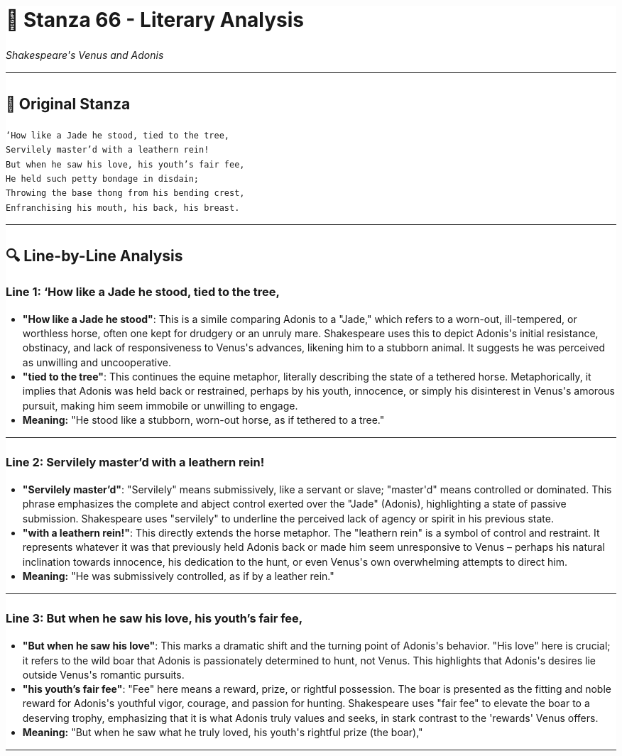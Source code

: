 # 🌹 Stanza 66 - Literary Analysis
*Shakespeare's Venus and Adonis*

---

## 📖 Original Stanza
```
‘How like a Jade he stood, tied to the tree,
Servilely master’d with a leathern rein!    
But when he saw his love, his youth’s fair fee,
He held such petty bondage in disdain;
Throwing the base thong from his bending crest,
Enfranchising his mouth, his back, his breast.
```

---

## 🔍 Line-by-Line Analysis

### Line 1: ‘How like a Jade he stood, tied to the tree,
*   **"How like a Jade he stood"**: This is a simile comparing Adonis to a "Jade," which refers to a worn-out, ill-tempered, or worthless horse, often one kept for drudgery or an unruly mare. Shakespeare uses this to depict Adonis's initial resistance, obstinacy, and lack of responsiveness to Venus's advances, likening him to a stubborn animal. It suggests he was perceived as unwilling and uncooperative.
*   **"tied to the tree"**: This continues the equine metaphor, literally describing the state of a tethered horse. Metaphorically, it implies that Adonis was held back or restrained, perhaps by his youth, innocence, or simply his disinterest in Venus's amorous pursuit, making him seem immobile or unwilling to engage.
*   **Meaning:** "He stood like a stubborn, worn-out horse, as if tethered to a tree."

---

### Line 2: Servilely master’d with a leathern rein!
*   **"Servilely master’d"**: "Servilely" means submissively, like a servant or slave; "master'd" means controlled or dominated. This phrase emphasizes the complete and abject control exerted over the "Jade" (Adonis), highlighting a state of passive submission. Shakespeare uses "servilely" to underline the perceived lack of agency or spirit in his previous state.
*   **"with a leathern rein!"**: This directly extends the horse metaphor. The "leathern rein" is a symbol of control and restraint. It represents whatever it was that previously held Adonis back or made him seem unresponsive to Venus – perhaps his natural inclination towards innocence, his dedication to the hunt, or even Venus's own overwhelming attempts to direct him.
*   **Meaning:** "He was submissively controlled, as if by a leather rein."

---

### Line 3: But when he saw his love, his youth’s fair fee,
*   **"But when he saw his love"**: This marks a dramatic shift and the turning point of Adonis's behavior. "His love" here is crucial; it refers to the wild boar that Adonis is passionately determined to hunt, not Venus. This highlights that Adonis's desires lie outside Venus's romantic pursuits.
*   **"his youth’s fair fee"**: "Fee" here means a reward, prize, or rightful possession. The boar is presented as the fitting and noble reward for Adonis's youthful vigor, courage, and passion for hunting. Shakespeare uses "fair fee" to elevate the boar to a deserving trophy, emphasizing that it is what Adonis truly values and seeks, in stark contrast to the 'rewards' Venus offers.
*   **Meaning:** "But when he saw what he truly loved, his youth's rightful prize (the boar),"

---